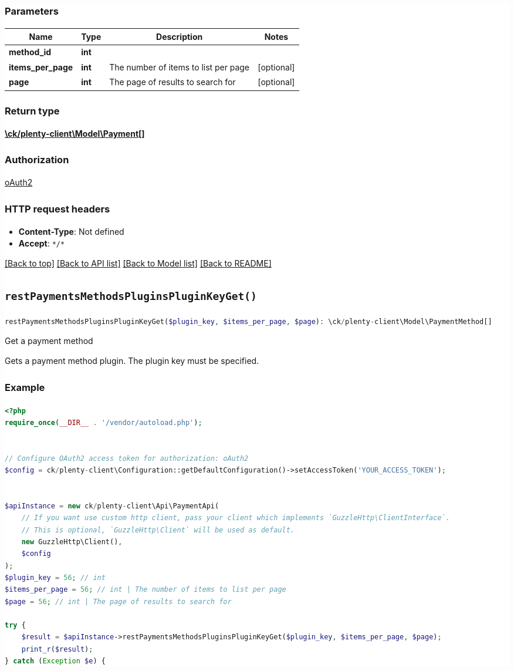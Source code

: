 ### Parameters

| Name | Type | Description  | Notes |
| ------------- | ------------- | ------------- | ------------- |
| **method_id** | **int**|  | |
| **items_per_page** | **int**| The number of items to list per page | [optional] |
| **page** | **int**| The page of results to search for | [optional] |

### Return type

[**\ck/plenty-client\Model\Payment[]**](../Model/Payment.md)

### Authorization

[oAuth2](../../README.md#oAuth2)

### HTTP request headers

- **Content-Type**: Not defined
- **Accept**: `*/*`

[[Back to top]](#) [[Back to API list]](../../README.md#endpoints)
[[Back to Model list]](../../README.md#models)
[[Back to README]](../../README.md)

## `restPaymentsMethodsPluginsPluginKeyGet()`

```php
restPaymentsMethodsPluginsPluginKeyGet($plugin_key, $items_per_page, $page): \ck/plenty-client\Model\PaymentMethod[]
```

Get a payment method

Gets a payment method plugin. The plugin key must be specified.

### Example

```php
<?php
require_once(__DIR__ . '/vendor/autoload.php');


// Configure OAuth2 access token for authorization: oAuth2
$config = ck/plenty-client\Configuration::getDefaultConfiguration()->setAccessToken('YOUR_ACCESS_TOKEN');


$apiInstance = new ck/plenty-client\Api\PaymentApi(
    // If you want use custom http client, pass your client which implements `GuzzleHttp\ClientInterface`.
    // This is optional, `GuzzleHttp\Client` will be used as default.
    new GuzzleHttp\Client(),
    $config
);
$plugin_key = 56; // int
$items_per_page = 56; // int | The number of items to list per page
$page = 56; // int | The page of results to search for

try {
    $result = $apiInstance->restPaymentsMethodsPluginsPluginKeyGet($plugin_key, $items_per_page, $page);
    print_r($result);
} catch (Exception $e) {
```